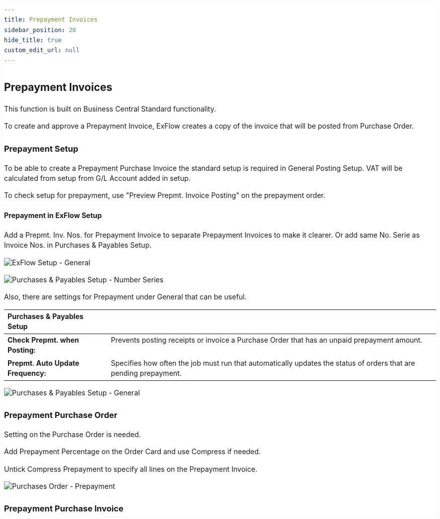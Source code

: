 ```yaml
---
title: Prepayment Invoices
sidebar_position: 20
hide_title: true
custom_edit_url: null
---
```

## Prepayment Invoices

This function is built on Business Central Standard functionality.

To create and approve a Prepayment Invoice, ExFlow creates a copy of the invoice that will be posted from Purchase Order.

### Prepayment Setup

To be able to create a Prepayment Purchase Invoice the standard setup is required in General Posting Setup. VAT will be calculated from setup from G/L Account added in setup.

To check setup for prepayment, use "Preview Prepmt. Invoice Posting" on the prepayment order.

#### Prepayment in ExFlow Setup

Add a Prepmt. Inv. Nos. for Prepayment Invoice to separate Prepayment Invoices to make it clearer. Or add same No. Serie as Invoice Nos. in Purchases & Payables Setup.

![ExFlow Setup - General](@site/static/img/media/exflow-setup-general-004.png)

![Purchases & Payables Setup - Number Series](@site/static/img/media/purchases-payables-setup-001.png)

Also, there are settings for Prepayment under General that can be useful.

| Purchases & Payables Setup |  |
|:-|:-|
| **Check Prepmt. when Posting:**       | Prevents posting receipts or invoice a Purchase Order that has an unpaid prepayment amount.
| **Prepmt. Auto Update Frequency:**    | Specifies how often the job must run that automatically updates the status of orders that are pending prepayment.

![Purchases & Payables Setup - General](@site/static/img/media/exflow-setup-general-007.png)

### Prepayment Purchase Order

Setting on the Purchase Order is needed.

Add Prepayment Percentage on the Order Card and use Compress if needed.

Untick Compress Prepayment to specify all lines on the Prepayment Invoice.

![Purchases Order - Prepayment](@site/static/img/media/purchase-order-002.png)

### Prepayment Purchase Invoice
